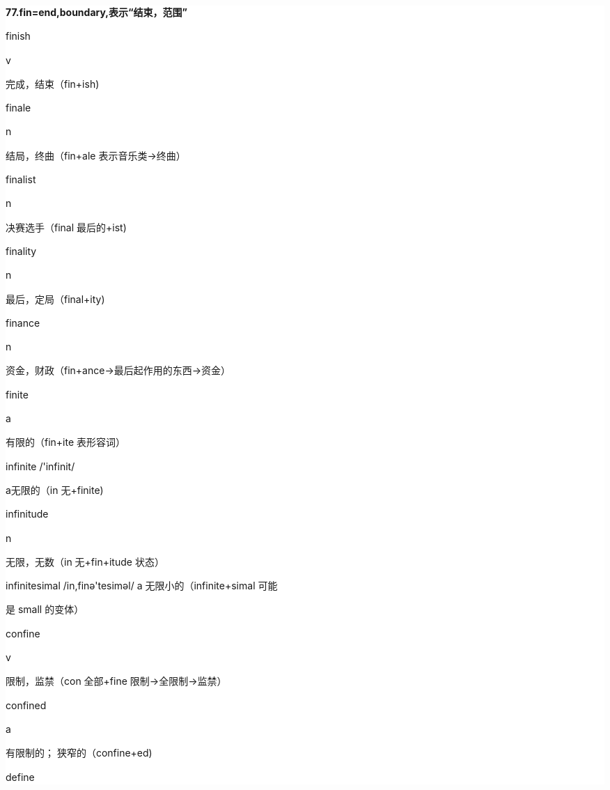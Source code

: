**77.fin=end,boundary,****表示****“****结束，范围****”**

finish

v

完成，结束（fin+ish)

finale

n

结局，终曲（fin+ale 表示音乐类→终曲）

finalist

n

决赛选手（final 最后的+ist)

finality

n

最后，定局（final+ity)

finance

n

资金，财政（fin+ance→最后起作用的东西→资金）

finite

a

有限的（fin+ite 表形容词）

infinite /'infinit/

a无限的（in 无+finite)

infinitude

n

无限，无数（in 无+fin+itude 状态）

infinitesimal /in,finə'tesiməl/ a 无限小的（infinite+simal 可能

是 small 的变体）

confine

v

限制，监禁（con 全部+fine 限制→全限制→监禁）

confined

a

有限制的； 狭窄的（confine+ed)

define
